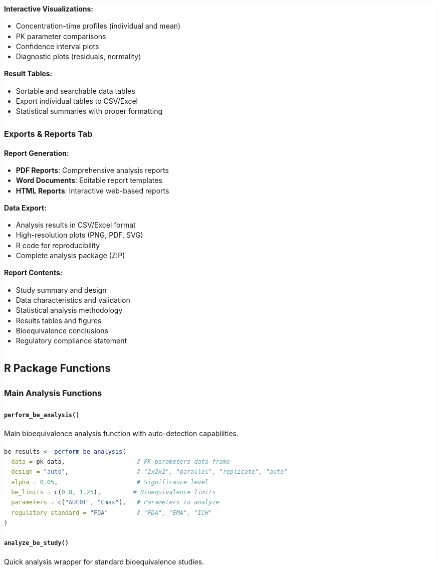 **Interactive Visualizations:**
- Concentration-time profiles (individual and mean)
- PK parameter comparisons
- Confidence interval plots
- Diagnostic plots (residuals, normality)

**Result Tables:**
- Sortable and searchable data tables
- Export individual tables to CSV/Excel
- Statistical summaries with proper formatting

### Exports & Reports Tab

**Report Generation:**
- **PDF Reports**: Comprehensive analysis reports
- **Word Documents**: Editable report templates
- **HTML Reports**: Interactive web-based reports

**Data Export:**
- Analysis results in CSV/Excel format
- High-resolution plots (PNG, PDF, SVG)
- R code for reproducibility
- Complete analysis package (ZIP)

**Report Contents:**
- Study summary and design
- Data characteristics and validation
- Statistical analysis methodology
- Results tables and figures
- Bioequivalence conclusions
- Regulatory compliance statement

## R Package Functions

### Main Analysis Functions

#### `perform_be_analysis()`
Main bioequivalence analysis function with auto-detection capabilities.

```r
be_results <- perform_be_analysis(
  data = pk_data,                    # PK parameters data frame
  design = "auto",                   # "2x2x2", "parallel", "replicate", "auto"
  alpha = 0.05,                      # Significance level
  be_limits = c(0.8, 1.25),         # Bioequivalence limits
  parameters = c("AUC0t", "Cmax"),   # Parameters to analyze
  regulatory_standard = "FDA"        # "FDA", "EMA", "ICH"
)
```

#### `analyze_be_study()`
Quick analysis wrapper for standard bioequivalence studies.
